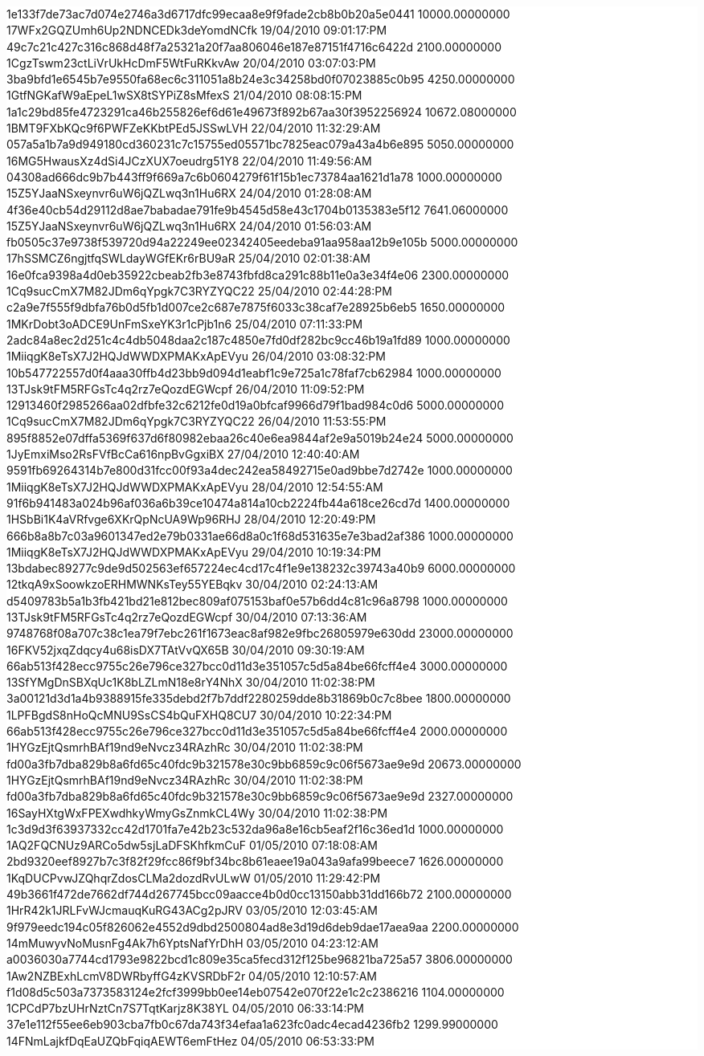 1e133f7de73ac7d074e2746a3d6717dfc99ecaa8e9f9fade2cb8b0b20a5e0441	10000.00000000	17WFx2GQZUmh6Up2NDNCEDk3deYomdNCfk	19/04/2010 09:01:17:PM
49c7c21c427c316c868d48f7a25321a20f7aa806046e187e87151f4716c6422d	2100.00000000	1CgzTswm23ctLiVrUkHcDmF5WtFuRKkvAw	20/04/2010 03:07:03:PM
3ba9bfd1e6545b7e9550fa68ec6c311051a8b24e3c34258bd0f07023885c0b95	4250.00000000	1GtfNGKafW9aEpeL1wSX8tSYPiZ8sMfexS	21/04/2010 08:08:15:PM
1a1c29bd85fe4723291ca46b255826ef6d61e49673f892b67aa30f3952256924	10672.08000000	1BMT9FXbKQc9f6PWFZeKKbtPEd5JSSwLVH	22/04/2010 11:32:29:AM
057a5a1b7a9d949180cd360231c7c15755ed05571bc7825eac079a43a4b6e895	5050.00000000	16MG5HwausXz4dSi4JCzXUX7oeudrg51Y8	22/04/2010 11:49:56:AM
04308ad666dc9b7b443ff9f669a7c6b0604279f61f15b1ec73784aa1621d1a78	1000.00000000	15Z5YJaaNSxeynvr6uW6jQZLwq3n1Hu6RX	24/04/2010 01:28:08:AM
4f36e40cb54d29112d8ae7babadae791fe9b4545d58e43c1704b0135383e5f12	7641.06000000	15Z5YJaaNSxeynvr6uW6jQZLwq3n1Hu6RX	24/04/2010 01:56:03:AM
fb0505c37e9738f539720d94a22249ee02342405eedeba91aa958aa12b9e105b	5000.00000000	17hSSMCZ6ngjtfqSWLdayWGfEKr6rBU9aR	25/04/2010 02:01:38:AM
16e0fca9398a4d0eb35922cbeab2fb3e8743fbfd8ca291c88b11e0a3e34f4e06	2300.00000000	1Cq9sucCmX7M82JDm6qYpgk7C3RYZYQC22	25/04/2010 02:44:28:PM
c2a9e7f555f9dbfa76b0d5fb1d007ce2c687e7875f6033c38caf7e28925b6eb5	1650.00000000	1MKrDobt3oADCE9UnFmSxeYK3r1cPjb1n6	25/04/2010 07:11:33:PM
2adc84a8ec2d251c4c4db5048daa2c187c4850e7fd0df282bc9cc46b19a1fd89	1000.00000000	1MiiqgK8eTsX7J2HQJdWWDXPMAKxApEVyu	26/04/2010 03:08:32:PM
10b547722557d0f4aaa30ffb4d23bb9d094d1eabf1c9e725a1c78faf7cb62984	1000.00000000	13TJsk9tFM5RFGsTc4q2rz7eQozdEGWcpf	26/04/2010 11:09:52:PM
12913460f2985266aa02dfbfe32c6212fe0d19a0bfcaf9966d79f1bad984c0d6	5000.00000000	1Cq9sucCmX7M82JDm6qYpgk7C3RYZYQC22	26/04/2010 11:53:55:PM
895f8852e07dffa5369f637d6f80982ebaa26c40e6ea9844af2e9a5019b24e24	5000.00000000	1JyEmxiMso2RsFVfBcCa616npBvGgxiBX	27/04/2010 12:40:40:AM
9591fb69264314b7e800d31fcc00f93a4dec242ea58492715e0ad9bbe7d2742e	1000.00000000	1MiiqgK8eTsX7J2HQJdWWDXPMAKxApEVyu	28/04/2010 12:54:55:AM
91f6b941483a024b96af036a6b39ce10474a814a10cb2224fb44a618ce26cd7d	1400.00000000	1HSbBi1K4aVRfvge6XKrQpNcUA9Wp96RHJ	28/04/2010 12:20:49:PM
666b8a8b7c03a9601347ed2e79b0331ae66d8a0c1f68d531635e7e3bad2af386	1000.00000000	1MiiqgK8eTsX7J2HQJdWWDXPMAKxApEVyu	29/04/2010 10:19:34:PM
13bdabec89277c9de9d502563ef657224ec4cd17c4f1e9e138232c39743a40b9	6000.00000000	12tkqA9xSoowkzoERHMWNKsTey55YEBqkv	30/04/2010 02:24:13:AM
d5409783b5a1b3fb421bd21e812bec809af075153baf0e57b6dd4c81c96a8798	1000.00000000	13TJsk9tFM5RFGsTc4q2rz7eQozdEGWcpf	30/04/2010 07:13:36:AM
9748768f08a707c38c1ea79f7ebc261f1673eac8af982e9fbc26805979e630dd	23000.00000000	16FKV52jxqZdqcy4u68isDX7TAtVvQX65B	30/04/2010 09:30:19:AM
66ab513f428ecc9755c26e796ce327bcc0d11d3e351057c5d5a84be66fcff4e4	3000.00000000	13SfYMgDnSBXqUc1K8bLZLmN18e8rY4NhX	30/04/2010 11:02:38:PM
3a00121d3d1a4b9388915fe335debd2f7b7ddf2280259dde8b31869b0c7c8bee	1800.00000000	1LPFBgdS8nHoQcMNU9SsCS4bQuFXHQ8CU7	30/04/2010 10:22:34:PM
66ab513f428ecc9755c26e796ce327bcc0d11d3e351057c5d5a84be66fcff4e4	2000.00000000	1HYGzEjtQsmrhBAf19nd9eNvcz34RAzhRc	30/04/2010 11:02:38:PM
fd00a3fb7dba829b8a6fd65c40fdc9b321578e30c9bb6859c9c06f5673ae9e9d	20673.00000000	1HYGzEjtQsmrhBAf19nd9eNvcz34RAzhRc	30/04/2010 11:02:38:PM
fd00a3fb7dba829b8a6fd65c40fdc9b321578e30c9bb6859c9c06f5673ae9e9d	2327.00000000	16SayHXtgWxFPEXwdhkyWmyGsZnmkCL4Wy	30/04/2010 11:02:38:PM
1c3d9d3f63937332cc42d1701fa7e42b23c532da96a8e16cb5eaf2f16c36ed1d	1000.00000000	1AQ2FQCNUz9ARCo5dw5sjLaDFSKhfkmCuF	01/05/2010 07:18:08:AM
2bd9320eef8927b7c3f82f29fcc86f9bf34bc8b61eaee19a043a9afa99beece7	1626.00000000	1KqDUCPvwJZQhqrZdosCLMa2dozdRvULwW	01/05/2010 11:29:42:PM
49b3661f472de7662df744d267745bcc09aacce4b0d0cc13150abb31dd166b72	2100.00000000	1HrR42k1JRLFvWJcmauqKuRG43ACg2pJRV	03/05/2010 12:03:45:AM
9f979eedc194c05f826062e4552d9dbd2500804ad8e3d19d6deb9dae17aea9aa	2200.00000000	14mMuwyvNoMusnFg4Ak7h6YptsNafYrDhH	03/05/2010 04:23:12:AM
a0036030a7744cd1793e9822bcd1c809e35ca5fecd312f125be96821ba725a57	3806.00000000	1Aw2NZBExhLcmV8DWRbyffG4zKVSRDbF2r	04/05/2010 12:10:57:AM
f1d08d5c503a7373583124e2fcf3999bb0ee14eb07542e070f22e1c2c2386216	1104.00000000	1CPCdP7bzUHrNztCn7S7TqtKarjz8K38YL	04/05/2010 06:33:14:PM
37e1e112f55ee6eb903cba7fb0c67da743f34efaa1a623fc0adc4ecad4236fb2	1299.99000000	14FNmLajkfDqEaUZQbFqiqAEWT6emFtHez	04/05/2010 06:53:33:PM